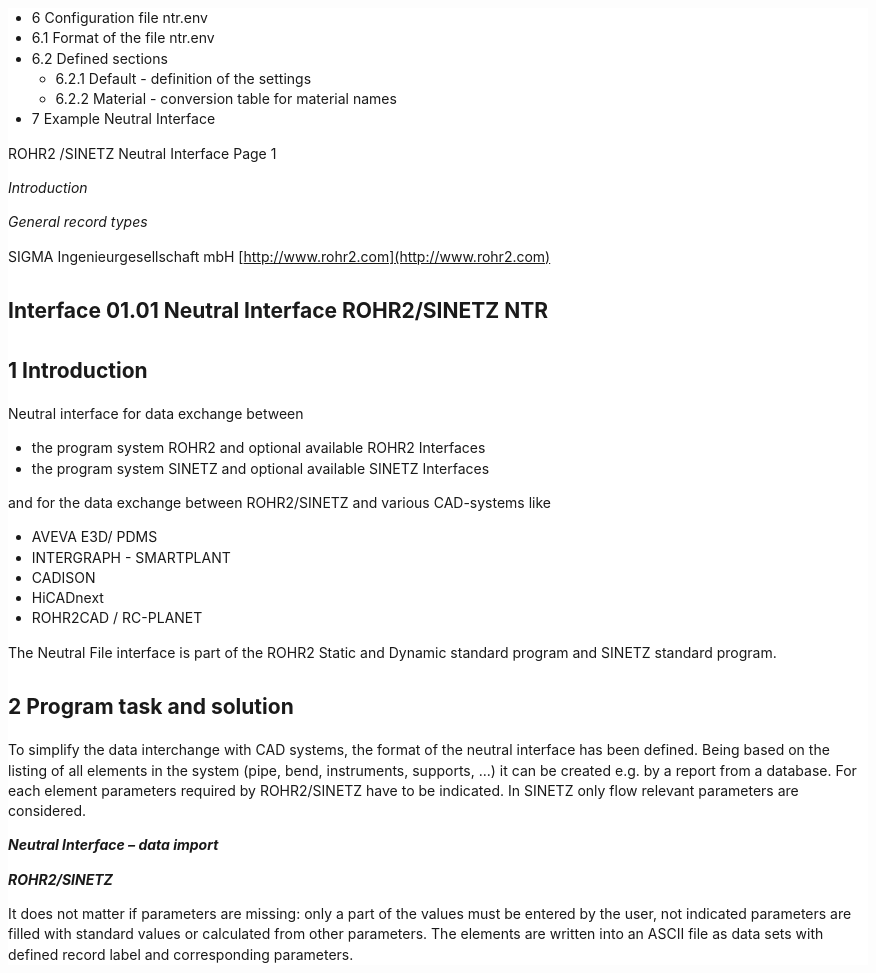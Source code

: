 - 6 Configuration file ntr.env
- 6.1 Format of the file ntr.env
- 6.2 Defined sections
   - 6.2.1 Default - definition of the settings
   - 6.2.2 Material - conversion table for material names
- 7 Example Neutral Interface


ROHR2 /SINETZ Neutral Interface Page 1

_Introduction_

_General record types_

SIGMA Ingenieurgesellschaft mbH [http://www.rohr2.com](http://www.rohr2.com)

## Interface 01.01 Neutral Interface ROHR2/SINETZ NTR

## 1 Introduction

Neutral interface for data exchange between

- the program system ROHR2 and optional available ROHR2 Interfaces
- the program system SINETZ and optional available SINETZ Interfaces

and for the data exchange between ROHR2/SINETZ and various CAD-systems like

- AVEVA E3D/ PDMS
- INTERGRAPH - SMARTPLANT
- CADISON
- HiCADnext
- ROHR2CAD / RC-PLANET

The Neutral File interface is part of the ROHR2 Static and Dynamic standard program and SINETZ
standard program.

## 2 Program task and solution

To simplify the data interchange with CAD systems, the format of the neutral interface has been defined.
Being based on the listing of all elements in the system (pipe, bend, instruments, supports, ...) it can be
created e.g. by a report from a database.
For each element parameters required by ROHR2/SINETZ have to be indicated.
In SINETZ only flow relevant parameters are considered.

**_Neutral Interface – data import_**

**_ROHR2/SINETZ_**

It does not matter if parameters are missing: only a part of the values must be entered by the user, not
indicated parameters are filled with standard values or calculated from other parameters.
The elements are written into an ASCII file as data sets with defined record label and corresponding
parameters.
